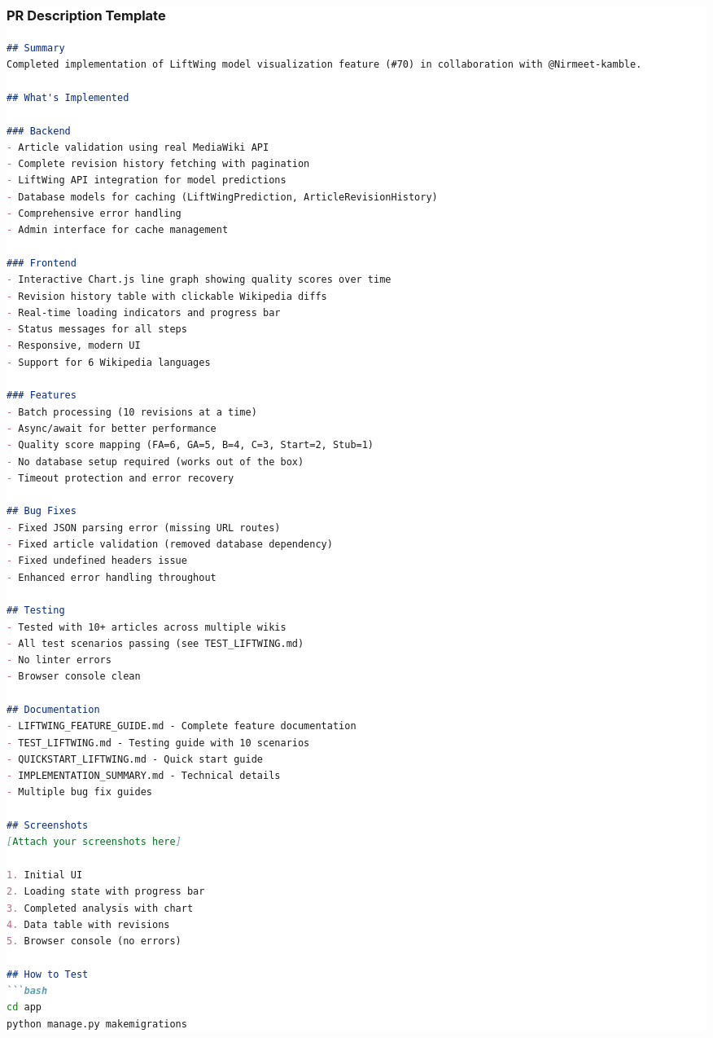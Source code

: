 ### PR Description Template

```markdown
## Summary
Completed implementation of LiftWing model visualization feature (#70) in collaboration with @Nirmeet-kamble.

## What's Implemented

### Backend
- Article validation using real MediaWiki API
- Complete revision history fetching with pagination
- LiftWing API integration for model predictions
- Database models for caching (LiftWingPrediction, ArticleRevisionHistory)
- Comprehensive error handling
- Admin interface for cache management

### Frontend
- Interactive Chart.js line graph showing quality scores over time
- Revision history table with clickable Wikipedia diffs
- Real-time loading indicators and progress bar
- Status messages for all steps
- Responsive, modern UI
- Support for 6 Wikipedia languages

### Features
- Batch processing (10 revisions at a time)
- Async/await for better performance
- Quality score mapping (FA=6, GA=5, B=4, C=3, Start=2, Stub=1)
- No database setup required (works out of the box)
- Timeout protection and error recovery

## Bug Fixes
- Fixed JSON parsing error (missing URL routes)
- Fixed article validation (removed database dependency)
- Fixed undefined headers issue
- Enhanced error handling throughout

## Testing
- Tested with 10+ articles across multiple wikis
- All test scenarios passing (see TEST_LIFTWING.md)
- No linter errors
- Browser console clean

## Documentation
- LIFTWING_FEATURE_GUIDE.md - Complete feature documentation
- TEST_LIFTWING.md - Testing guide with 10 scenarios
- QUICKSTART_LIFTWING.md - Quick start guide
- IMPLEMENTATION_SUMMARY.md - Technical details
- Multiple bug fix guides

## Screenshots
[Attach your screenshots here]

1. Initial UI
2. Loading state with progress bar
3. Completed analysis with chart
4. Data table with revisions
5. Browser console (no errors)

## How to Test
```bash
cd app
python manage.py makemigrations
```